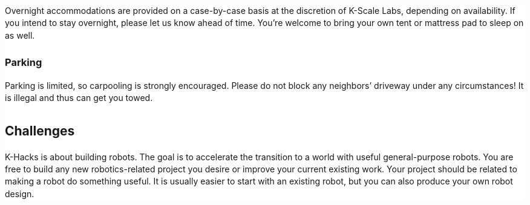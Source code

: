 Overnight accommodations are provided on a case-by-case basis at the discretion of K-Scale Labs, depending on availability. If you intend to stay overnight, please let us know ahead of time. You’re welcome to bring your own tent or mattress pad to sleep on as well.

### Parking

Parking is limited, so carpooling is strongly encouraged. Please do not block any neighbors’ driveway under any circumstances! It is illegal and thus can get you towed.

## Challenges

K-Hacks is about building robots. The goal is to accelerate the transition to a world with useful general-purpose robots. You are free to build any new robotics-related project you desire or improve your current existing work. Your project should be related to making a robot do something useful. It is usually easier to start with an existing robot, but you can also produce your own robot design.